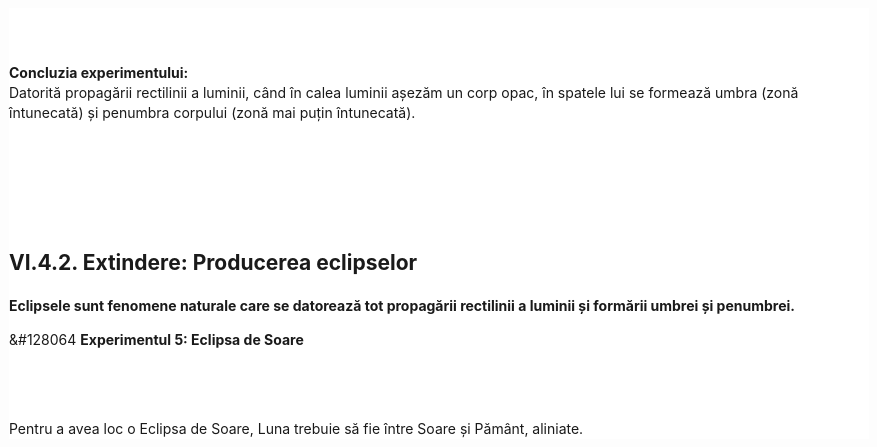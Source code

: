 
<br></br>

**Concluzia experimentului:**   
Datorită propagării rectilinii a luminii, când în calea luminii așezăm un corp opac, în spatele lui se formează umbra (zonă întunecată) și penumbra corpului (zonă mai puțin întunecată).


</div>




<br></br>
<br></br>




## VI.4.2. Extindere: Producerea eclipselor

**Eclipsele sunt fenomene naturale care se datorează tot propagării rectilinii a luminii și formării umbrei și penumbrei.**



<div class="alert alert--success" role="alert">

&#128064 **Experimentul 5:  Eclipsa de Soare**



<Video src="https://www.youtube.com/embed/axrDHFuaJHQ" />


**Materiale necesare:**    
Lanternă de la telefon, un balon umflat și prins cu o ață, o mingiuță prinsă cu o ață.

<br></br>


**Modul de lucru:**
- Ține mingiuța în fața balonului și lumineaz-o cu lanterna
- Ce observi ?
  > Umbra mingiuței cade pe balon.  
  > Lanterna joacă rolul Soarelui, mingiuța este Luna și balonul este Pământul.


<br></br>

**Concluzia experimentului:**   
Zonă de pe Pământ pe care cade umbra Lunii este în eclipsă totală de Soare.



</div>



<br></br>

<div class="alert alert--primary" role="alert">

Pentru a avea loc o Eclipsa de Soare, Luna trebuie să fie între Soare și Pământ, aliniate.

</div>
